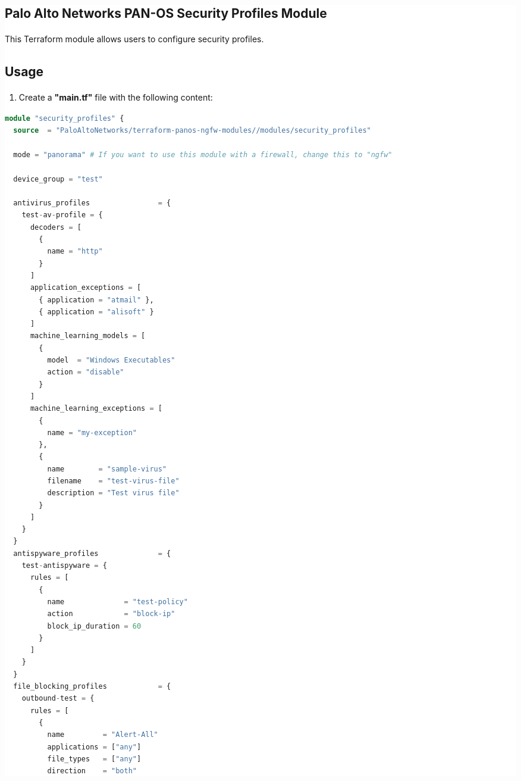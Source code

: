 Palo Alto Networks PAN-OS Security Profiles Module
---
This Terraform module allows users to configure security profiles.

Usage
---

1. Create a **"main.tf"** file with the following content:

```terraform
module "security_profiles" {
  source  = "PaloAltoNetworks/terraform-panos-ngfw-modules//modules/security_profiles"

  mode = "panorama" # If you want to use this module with a firewall, change this to "ngfw"

  device_group = "test"

  antivirus_profiles                = {
    test-av-profile = {
      decoders = [
        {
          name = "http"
        }
      ]
      application_exceptions = [
        { application = "atmail" },
        { application = "alisoft" }
      ]
      machine_learning_models = [
        {
          model  = "Windows Executables"
          action = "disable"
        }
      ]
      machine_learning_exceptions = [
        {
          name = "my-exception"
        },
        {
          name        = "sample-virus"
          filename    = "test-virus-file"
          description = "Test virus file"
        }
      ]
    }
  }
  antispyware_profiles              = {
    test-antispyware = {
      rules = [
        {
          name              = "test-policy"
          action            = "block-ip"
          block_ip_duration = 60
        }
      ]
    }
  }
  file_blocking_profiles            = {
    outbound-test = {
      rules = [
        {
          name         = "Alert-All"
          applications = ["any"]
          file_types   = ["any"]
          direction    = "both"
```